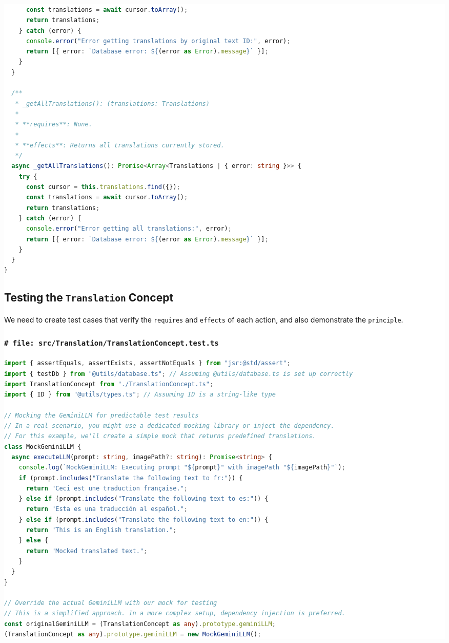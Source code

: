 ```typescript
      const translations = await cursor.toArray();
      return translations;
    } catch (error) {
      console.error("Error getting translations by original text ID:", error);
      return [{ error: `Database error: ${(error as Error).message}` }];
    }
  }

  /**
   * _getAllTranslations(): (translations: Translations)
   *
   * **requires**: None.
   *
   * **effects**: Returns all translations currently stored.
   */
  async _getAllTranslations(): Promise<Array<Translations | { error: string }>> {
    try {
      const cursor = this.translations.find({});
      const translations = await cursor.toArray();
      return translations;
    } catch (error) {
      console.error("Error getting all translations:", error);
      return [{ error: `Database error: ${(error as Error).message}` }];
    }
  }
}
```

## Testing the `Translation` Concept

We need to create test cases that verify the `requires` and `effects` of each action, and also demonstrate the `principle`.

### `# file: src/Translation/TranslationConcept.test.ts`

```typescript
import { assertEquals, assertExists, assertNotEquals } from "jsr:@std/assert";
import { testDb } from "@utils/database.ts"; // Assuming @utils/database.ts is set up correctly
import TranslationConcept from "./TranslationConcept.ts";
import { ID } from "@utils/types.ts"; // Assuming ID is a string-like type

// Mocking the GeminiLLM for predictable test results
// In a real scenario, you might use a dedicated mocking library or inject the dependency.
// For this example, we'll create a simple mock that returns predefined translations.
class MockGeminiLLM {
  async executeLLM(prompt: string, imagePath?: string): Promise<string> {
    console.log(`MockGeminiLLM: Executing prompt "${prompt}" with imagePath "${imagePath}"`);
    if (prompt.includes("Translate the following text to fr:")) {
      return "Ceci est une traduction française.";
    } else if (prompt.includes("Translate the following text to es:")) {
      return "Esta es una traducción al español.";
    } else if (prompt.includes("Translate the following text to en:")) {
      return "This is an English translation.";
    } else {
      return "Mocked translated text.";
    }
  }
}

// Override the actual GeminiLLM with our mock for testing
// This is a simplified approach. In a more complex setup, dependency injection is preferred.
const originalGeminiLLM = (TranslationConcept as any).prototype.geminiLLM;
(TranslationConcept as any).prototype.geminiLLM = new MockGeminiLLM();
```